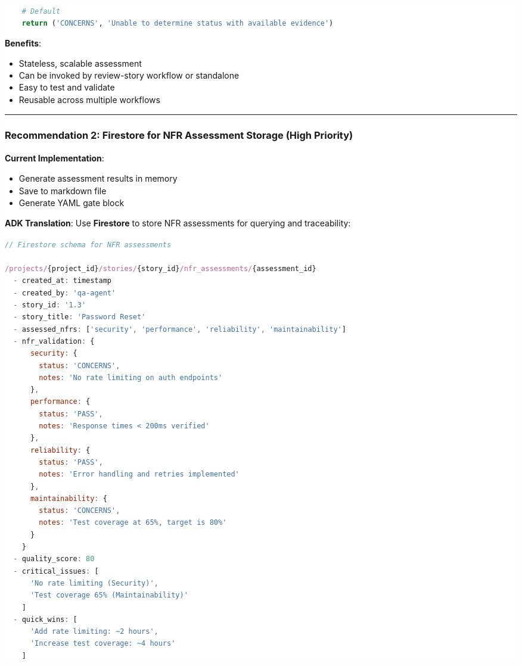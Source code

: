 ```python
    # Default
    return ('CONCERNS', 'Unable to determine status with available evidence')
```

**Benefits**:
- Stateless, scalable assessment
- Can be invoked by review-story workflow or standalone
- Easy to test and validate
- Reusable across multiple workflows

---

### Recommendation 2: Firestore for NFR Assessment Storage (High Priority)

**Current Implementation**:
- Generate assessment results in memory
- Save to markdown file
- Generate YAML gate block

**ADK Translation**:
Use **Firestore** to store NFR assessments for querying and traceability:

```javascript
// Firestore schema for NFR assessments

/projects/{project_id}/stories/{story_id}/nfr_assessments/{assessment_id}
  - created_at: timestamp
  - created_by: 'qa-agent'
  - story_id: '1.3'
  - story_title: 'Password Reset'
  - assessed_nfrs: ['security', 'performance', 'reliability', 'maintainability']
  - nfr_validation: {
      security: {
        status: 'CONCERNS',
        notes: 'No rate limiting on auth endpoints'
      },
      performance: {
        status: 'PASS',
        notes: 'Response times < 200ms verified'
      },
      reliability: {
        status: 'PASS',
        notes: 'Error handling and retries implemented'
      },
      maintainability: {
        status: 'CONCERNS',
        notes: 'Test coverage at 65%, target is 80%'
      }
    }
  - quality_score: 80
  - critical_issues: [
      'No rate limiting (Security)',
      'Test coverage 65% (Maintainability)'
    ]
  - quick_wins: [
      'Add rate limiting: ~2 hours',
      'Increase test coverage: ~4 hours'
    ]
```
